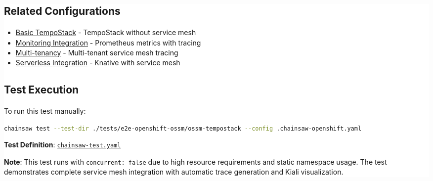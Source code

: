 ## Related Configurations

- [Basic TempoStack](../../e2e/compatibility/README.md) - TempoStack without service mesh
- [Monitoring Integration](../../e2e-openshift/monitoring/README.md) - Prometheus metrics with tracing
- [Multi-tenancy](../../e2e-openshift/multitenancy/README.md) - Multi-tenant service mesh tracing
- [Serverless Integration](../../e2e-openshift-serverless/tempo-serverless/README.md) - Knative with service mesh

## Test Execution

To run this test manually:

```bash
chainsaw test --test-dir ./tests/e2e-openshift-ossm/ossm-tempostack --config .chainsaw-openshift.yaml
```

**Test Definition**: [`chainsaw-test.yaml`](./chainsaw-test.yaml)

**Note**: This test runs with `concurrent: false` due to high resource requirements and static namespace usage. The test demonstrates complete service mesh integration with automatic trace generation and Kiali visualization.